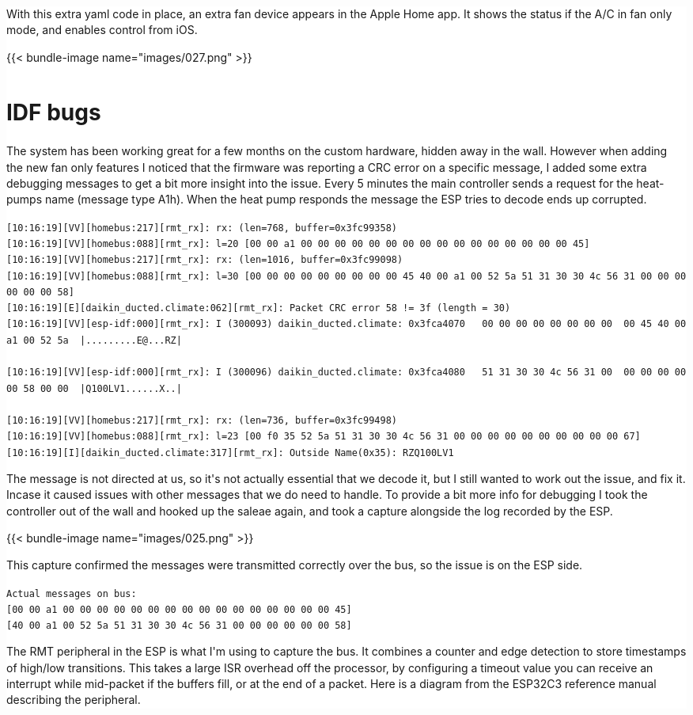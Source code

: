 With this extra yaml code in place, an extra fan device appears in the Apple Home app. It shows the status if the A/C in fan only mode, and enables control from iOS.

{{< bundle-image name="images/027.png" >}}

# IDF bugs

The system has been working great for a few months on the custom hardware, hidden away in the wall. However when adding the new fan only features I noticed that the firmware was reporting a CRC error on a specific message, I added some extra debugging messages to get a bit more insight into the issue. Every 5 minutes the main controller sends a request for the heat-pumps name (message type A1h). When the heat pump responds the message the ESP tries to decode ends up corrupted.

```
[10:16:19][VV][homebus:217][rmt_rx]: rx: (len=768, buffer=0x3fc99358)
[10:16:19][VV][homebus:088][rmt_rx]: l=20 [00 00 a1 00 00 00 00 00 00 00 00 00 00 00 00 00 00 00 00 45]
[10:16:19][VV][homebus:217][rmt_rx]: rx: (len=1016, buffer=0x3fc99098)
[10:16:19][VV][homebus:088][rmt_rx]: l=30 [00 00 00 00 00 00 00 00 00 45 40 00 a1 00 52 5a 51 31 30 30 4c 56 31 00 00 00 00 00 00 58]
[10:16:19][E][daikin_ducted.climate:062][rmt_rx]: Packet CRC error 58 != 3f (length = 30)
[10:16:19][VV][esp-idf:000][rmt_rx]: I (300093) daikin_ducted.climate: 0x3fca4070   00 00 00 00 00 00 00 00  00 45 40 00 a1 00 52 5a  |.........E@...RZ|

[10:16:19][VV][esp-idf:000][rmt_rx]: I (300096) daikin_ducted.climate: 0x3fca4080   51 31 30 30 4c 56 31 00  00 00 00 00 00 58 00 00  |Q100LV1......X..|

[10:16:19][VV][homebus:217][rmt_rx]: rx: (len=736, buffer=0x3fc99498)
[10:16:19][VV][homebus:088][rmt_rx]: l=23 [00 f0 35 52 5a 51 31 30 30 4c 56 31 00 00 00 00 00 00 00 00 00 00 67]
[10:16:19][I][daikin_ducted.climate:317][rmt_rx]: Outside Name(0x35): RZQ100LV1
```

The message is not directed at us, so it's not actually essential that we decode it, but I still wanted to work out the issue, and fix it. Incase it caused issues with other messages that we do need to handle. To provide a bit more info for debugging I took the controller out of the wall and hooked up the saleae again, and took a capture alongside the log recorded by the ESP.

{{< bundle-image name="images/025.png" >}}

This capture confirmed the messages were transmitted correctly over the bus, so the issue is on the ESP side.
```
Actual messages on bus:
[00 00 a1 00 00 00 00 00 00 00 00 00 00 00 00 00 00 00 00 45]      
[40 00 a1 00 52 5a 51 31 30 30 4c 56 31 00 00 00 00 00 00 58]
```

The RMT peripheral in the ESP is what I'm using to capture the bus. It combines a counter and edge detection to store timestamps of high/low transitions. This takes a large ISR overhead off the processor, by configuring a timeout value you can receive an interrupt while mid-packet if the buffers fill, or at the end of a packet. Here is a diagram from the ESP32C3 reference manual describing the peripheral.
